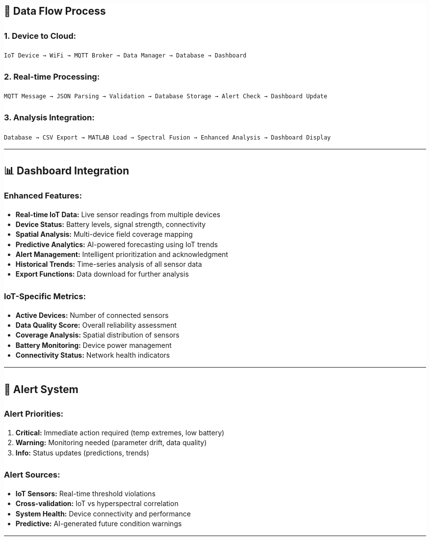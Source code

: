 
## 🔄 **Data Flow Process**

### **1. Device to Cloud:**
```
IoT Device → WiFi → MQTT Broker → Data Manager → Database → Dashboard
```

### **2. Real-time Processing:**
```
MQTT Message → JSON Parsing → Validation → Database Storage → Alert Check → Dashboard Update
```

### **3. Analysis Integration:**
```
Database → CSV Export → MATLAB Load → Spectral Fusion → Enhanced Analysis → Dashboard Display
```

---

## 📊 **Dashboard Integration**

### **Enhanced Features:**
- **Real-time IoT Data:** Live sensor readings from multiple devices
- **Device Status:** Battery levels, signal strength, connectivity
- **Spatial Analysis:** Multi-device field coverage mapping
- **Predictive Analytics:** AI-powered forecasting using IoT trends
- **Alert Management:** Intelligent prioritization and acknowledgment
- **Historical Trends:** Time-series analysis of all sensor data
- **Export Functions:** Data download for further analysis

### **IoT-Specific Metrics:**
- **Active Devices:** Number of connected sensors
- **Data Quality Score:** Overall reliability assessment
- **Coverage Analysis:** Spatial distribution of sensors
- **Battery Monitoring:** Device power management
- **Connectivity Status:** Network health indicators

---

## 🚨 **Alert System**

### **Alert Priorities:**
1. **Critical:** Immediate action required (temp extremes, low battery)
2. **Warning:** Monitoring needed (parameter drift, data quality)
3. **Info:** Status updates (predictions, trends)

### **Alert Sources:**
- **IoT Sensors:** Real-time threshold violations
- **Cross-validation:** IoT vs hyperspectral correlation
- **System Health:** Device connectivity and performance
- **Predictive:** AI-generated future condition warnings

---